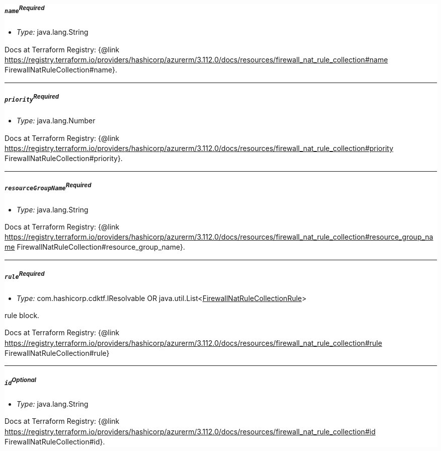
##### `name`<sup>Required</sup> <a name="name" id="@cdktf/provider-azurerm.firewallNatRuleCollection.FirewallNatRuleCollection.Initializer.parameter.name"></a>

- *Type:* java.lang.String

Docs at Terraform Registry: {@link https://registry.terraform.io/providers/hashicorp/azurerm/3.112.0/docs/resources/firewall_nat_rule_collection#name FirewallNatRuleCollection#name}.

---

##### `priority`<sup>Required</sup> <a name="priority" id="@cdktf/provider-azurerm.firewallNatRuleCollection.FirewallNatRuleCollection.Initializer.parameter.priority"></a>

- *Type:* java.lang.Number

Docs at Terraform Registry: {@link https://registry.terraform.io/providers/hashicorp/azurerm/3.112.0/docs/resources/firewall_nat_rule_collection#priority FirewallNatRuleCollection#priority}.

---

##### `resourceGroupName`<sup>Required</sup> <a name="resourceGroupName" id="@cdktf/provider-azurerm.firewallNatRuleCollection.FirewallNatRuleCollection.Initializer.parameter.resourceGroupName"></a>

- *Type:* java.lang.String

Docs at Terraform Registry: {@link https://registry.terraform.io/providers/hashicorp/azurerm/3.112.0/docs/resources/firewall_nat_rule_collection#resource_group_name FirewallNatRuleCollection#resource_group_name}.

---

##### `rule`<sup>Required</sup> <a name="rule" id="@cdktf/provider-azurerm.firewallNatRuleCollection.FirewallNatRuleCollection.Initializer.parameter.rule"></a>

- *Type:* com.hashicorp.cdktf.IResolvable OR java.util.List<<a href="#@cdktf/provider-azurerm.firewallNatRuleCollection.FirewallNatRuleCollectionRule">FirewallNatRuleCollectionRule</a>>

rule block.

Docs at Terraform Registry: {@link https://registry.terraform.io/providers/hashicorp/azurerm/3.112.0/docs/resources/firewall_nat_rule_collection#rule FirewallNatRuleCollection#rule}

---

##### `id`<sup>Optional</sup> <a name="id" id="@cdktf/provider-azurerm.firewallNatRuleCollection.FirewallNatRuleCollection.Initializer.parameter.id"></a>

- *Type:* java.lang.String

Docs at Terraform Registry: {@link https://registry.terraform.io/providers/hashicorp/azurerm/3.112.0/docs/resources/firewall_nat_rule_collection#id FirewallNatRuleCollection#id}.
